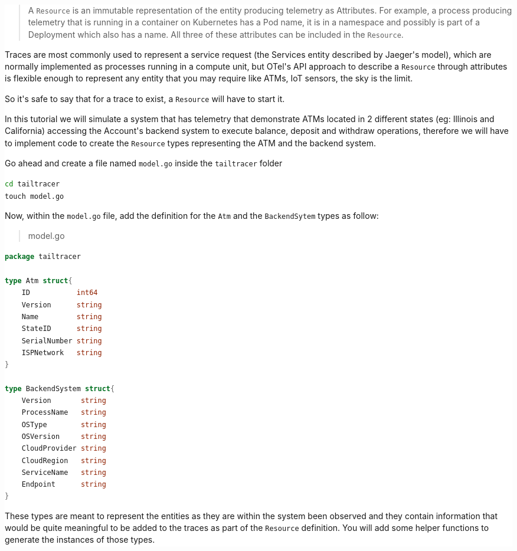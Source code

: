 >A `Resource` is an immutable representation of the entity producing telemetry as Attributes. For example, a process producing telemetry that is running in a container on Kubernetes has a Pod name, it is in a namespace and possibly is part of a Deployment which also has a name. All three of these attributes can be included in the `Resource`.

Traces are most commonly used to represent a service request (the Services entity described by Jaeger's model), which are normally implemented as processes running in a compute unit, but OTel's API approach to describe a `Resource` through attributes is flexible enough to represent any entity that you may require like ATMs, IoT sensors, the sky is the limit.

So it's safe to say that for a trace to exist, a `Resource` will have to start it. 

In this tutorial we will simulate a system that has telemetry that demonstrate ATMs located in 2 different states (eg: Illinois and California) accessing the Account's backend system to execute balance, deposit and withdraw operations, therefore we will have to implement code to create the `Resource` types representing the ATM and the backend system.

Go ahead and create a file named `model.go` inside the `tailtracer` folder

```cmd
cd tailtracer
touch model.go
```

  

Now, within the `model.go` file, add the definition for the `Atm` and the `BackendSytem` types as follow:


>model.go
```go
package tailtracer

type Atm struct{
    ID           int64
	Version      string
	Name         string
	StateID      string
	SerialNumber string
	ISPNetwork   string
}

type BackendSystem struct{
	Version       string
	ProcessName   string
	OSType        string
    OSVersion     string
	CloudProvider string
	CloudRegion   string	
	ServiceName   string
	Endpoint      string
}
```

These types are meant to represent the entities as they are within the system been observed and they contain information that would be quite meaningful to be added to the traces as part of the `Resource` definition. You will add some helper functions to generate the instances of those types. 
